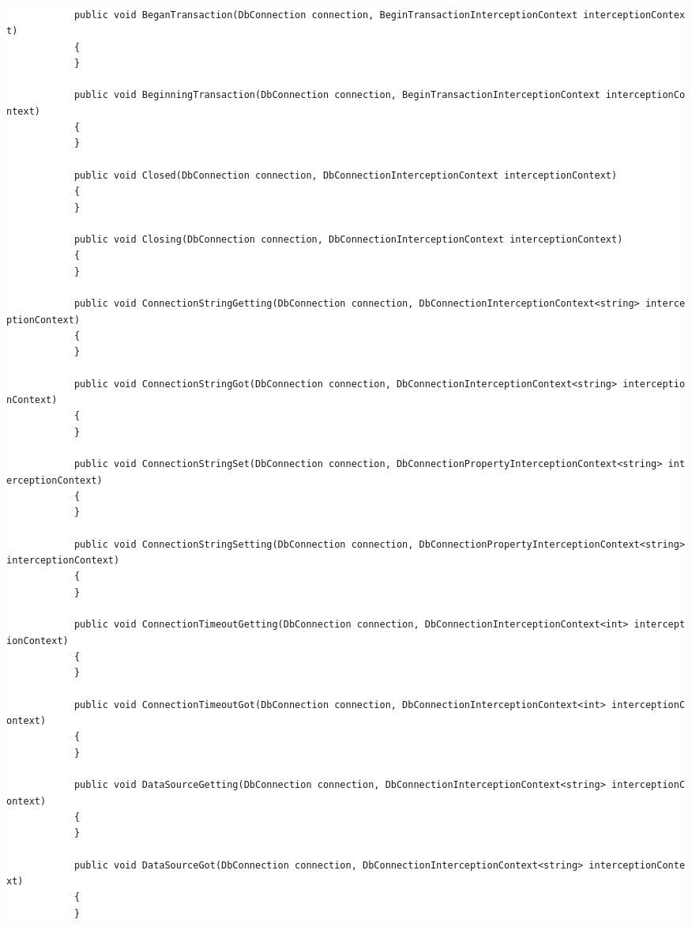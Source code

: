 		        public void BeganTransaction(DbConnection connection, BeginTransactionInterceptionContext interceptionContext)
		        {
		        }
		
		        public void BeginningTransaction(DbConnection connection, BeginTransactionInterceptionContext interceptionContext)
		        {
		        }
		
		        public void Closed(DbConnection connection, DbConnectionInterceptionContext interceptionContext)
		        {
		        }
		
		        public void Closing(DbConnection connection, DbConnectionInterceptionContext interceptionContext)
		        {
		        }
		
		        public void ConnectionStringGetting(DbConnection connection, DbConnectionInterceptionContext<string> interceptionContext)
		        {
		        }
		
		        public void ConnectionStringGot(DbConnection connection, DbConnectionInterceptionContext<string> interceptionContext)
		        {
		        }
		
		        public void ConnectionStringSet(DbConnection connection, DbConnectionPropertyInterceptionContext<string> interceptionContext)
		        {
		        }
		
		        public void ConnectionStringSetting(DbConnection connection, DbConnectionPropertyInterceptionContext<string> interceptionContext)
		        {
		        }
		
		        public void ConnectionTimeoutGetting(DbConnection connection, DbConnectionInterceptionContext<int> interceptionContext)
		        {
		        }
		
		        public void ConnectionTimeoutGot(DbConnection connection, DbConnectionInterceptionContext<int> interceptionContext)
		        {
		        }
		
		        public void DataSourceGetting(DbConnection connection, DbConnectionInterceptionContext<string> interceptionContext)
		        {
		        }
		
		        public void DataSourceGot(DbConnection connection, DbConnectionInterceptionContext<string> interceptionContext)
		        {
		        }
		